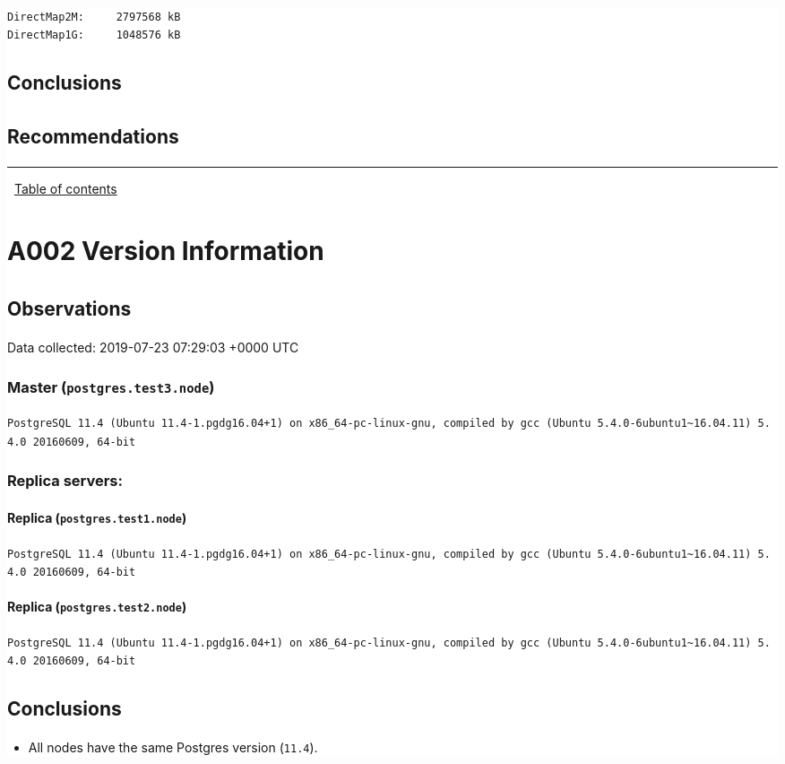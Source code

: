```
DirectMap2M:     2797568 kB
DirectMap1G:     1048576 kB
```


        

## Conclusions ##


## Recommendations ##


---
<a name="postgres-checkup_A002">&nbsp;</a>
[Table of contents](#postgres-checkup_top)
# A002 Version Information #

## Observations ##
Data collected: 2019-07-23 07:29:03 +0000 UTC  



### Master (`postgres.test3.node`) ###

```
PostgreSQL 11.4 (Ubuntu 11.4-1.pgdg16.04+1) on x86_64-pc-linux-gnu, compiled by gcc (Ubuntu 5.4.0-6ubuntu1~16.04.11) 5.4.0 20160609, 64-bit
```





### Replica servers: ###

#### Replica (`postgres.test1.node`) ####


```
PostgreSQL 11.4 (Ubuntu 11.4-1.pgdg16.04+1) on x86_64-pc-linux-gnu, compiled by gcc (Ubuntu 5.4.0-6ubuntu1~16.04.11) 5.4.0 20160609, 64-bit
```

#### Replica (`postgres.test2.node`) ####


```
PostgreSQL 11.4 (Ubuntu 11.4-1.pgdg16.04+1) on x86_64-pc-linux-gnu, compiled by gcc (Ubuntu 5.4.0-6ubuntu1~16.04.11) 5.4.0 20160609, 64-bit
```


## Conclusions ##
  - All nodes have the same Postgres version (`11.4`).  
